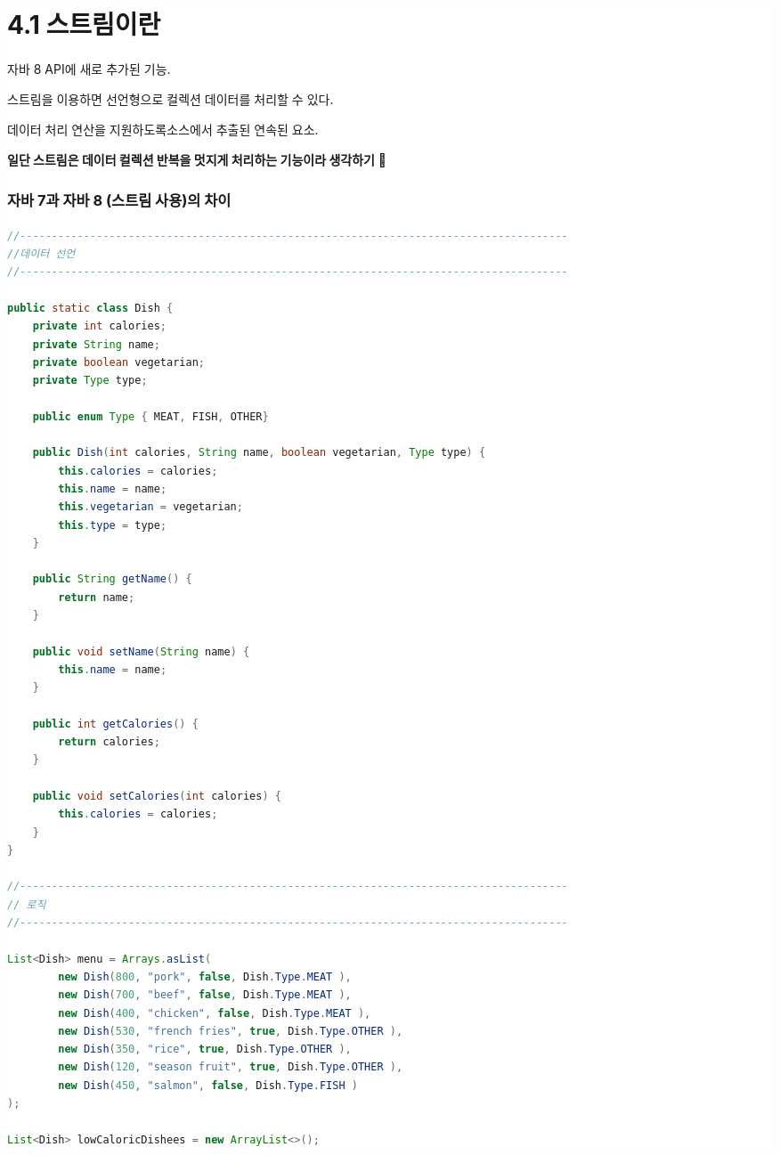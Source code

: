 # 4.1 스트림이란

자바 8 API에 새로 추가된 기능.

스트림을 이용하면 선언형으로 컬렉션 데이터를 처리할 수 있다.

데이터 처리 연산을 지원하도록소스에서 추출된 연속된 요소.

**일단 스트림은 데이터 컬렉션 반복을 멋지게 처리하는 기능이라 생각하기** 🙂

### 자바 7과 자바 8 (스트림 사용)의 차이

```java
//--------------------------------------------------------------------------------------
//데이터 선언
//--------------------------------------------------------------------------------------

public static class Dish {
    private int calories;
    private String name;
    private boolean vegetarian;
    private Type type;

    public enum Type { MEAT, FISH, OTHER}

    public Dish(int calories, String name, boolean vegetarian, Type type) {
        this.calories = calories;
        this.name = name;
        this.vegetarian = vegetarian;
        this.type = type;
    }

    public String getName() {
        return name;
    }

    public void setName(String name) {
        this.name = name;
    }

    public int getCalories() {
        return calories;
    }

    public void setCalories(int calories) {
        this.calories = calories;
    }
}

//--------------------------------------------------------------------------------------
// 로직
//--------------------------------------------------------------------------------------

List<Dish> menu = Arrays.asList(
        new Dish(800, "pork", false, Dish.Type.MEAT ),
        new Dish(700, "beef", false, Dish.Type.MEAT ),
        new Dish(400, "chicken", false, Dish.Type.MEAT ),
        new Dish(530, "french fries", true, Dish.Type.OTHER ),
        new Dish(350, "rice", true, Dish.Type.OTHER ),
        new Dish(120, "season fruit", true, Dish.Type.OTHER ),
        new Dish(450, "salmon", false, Dish.Type.FISH )
);

List<Dish> lowCaloricDishees = new ArrayList<>();
```
